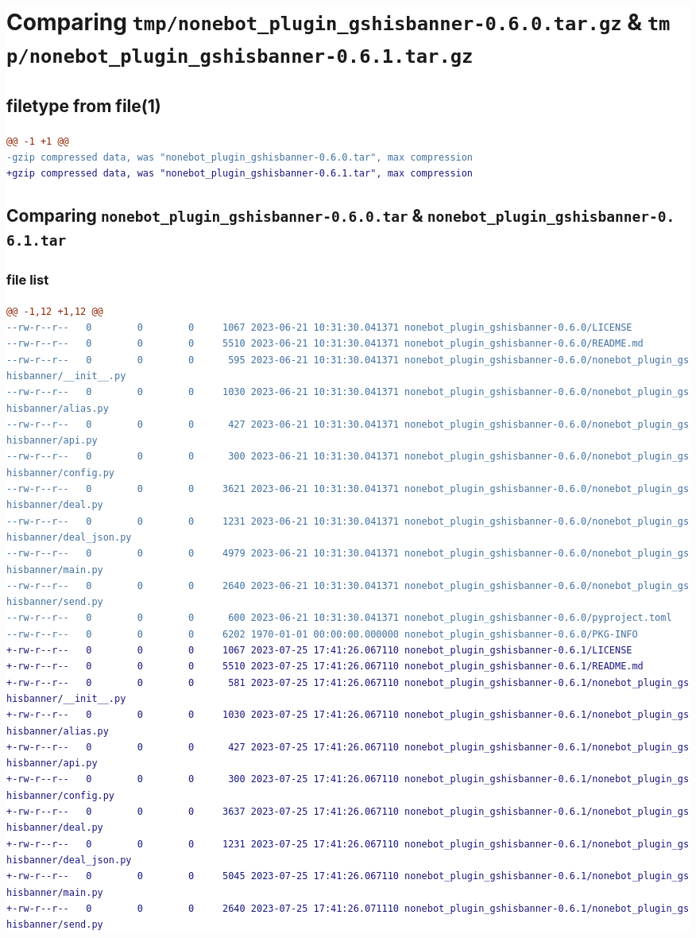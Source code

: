 # Comparing `tmp/nonebot_plugin_gshisbanner-0.6.0.tar.gz` & `tmp/nonebot_plugin_gshisbanner-0.6.1.tar.gz`

## filetype from file(1)

```diff
@@ -1 +1 @@
-gzip compressed data, was "nonebot_plugin_gshisbanner-0.6.0.tar", max compression
+gzip compressed data, was "nonebot_plugin_gshisbanner-0.6.1.tar", max compression
```

## Comparing `nonebot_plugin_gshisbanner-0.6.0.tar` & `nonebot_plugin_gshisbanner-0.6.1.tar`

### file list

```diff
@@ -1,12 +1,12 @@
--rw-r--r--   0        0        0     1067 2023-06-21 10:31:30.041371 nonebot_plugin_gshisbanner-0.6.0/LICENSE
--rw-r--r--   0        0        0     5510 2023-06-21 10:31:30.041371 nonebot_plugin_gshisbanner-0.6.0/README.md
--rw-r--r--   0        0        0      595 2023-06-21 10:31:30.041371 nonebot_plugin_gshisbanner-0.6.0/nonebot_plugin_gshisbanner/__init__.py
--rw-r--r--   0        0        0     1030 2023-06-21 10:31:30.041371 nonebot_plugin_gshisbanner-0.6.0/nonebot_plugin_gshisbanner/alias.py
--rw-r--r--   0        0        0      427 2023-06-21 10:31:30.041371 nonebot_plugin_gshisbanner-0.6.0/nonebot_plugin_gshisbanner/api.py
--rw-r--r--   0        0        0      300 2023-06-21 10:31:30.041371 nonebot_plugin_gshisbanner-0.6.0/nonebot_plugin_gshisbanner/config.py
--rw-r--r--   0        0        0     3621 2023-06-21 10:31:30.041371 nonebot_plugin_gshisbanner-0.6.0/nonebot_plugin_gshisbanner/deal.py
--rw-r--r--   0        0        0     1231 2023-06-21 10:31:30.041371 nonebot_plugin_gshisbanner-0.6.0/nonebot_plugin_gshisbanner/deal_json.py
--rw-r--r--   0        0        0     4979 2023-06-21 10:31:30.041371 nonebot_plugin_gshisbanner-0.6.0/nonebot_plugin_gshisbanner/main.py
--rw-r--r--   0        0        0     2640 2023-06-21 10:31:30.041371 nonebot_plugin_gshisbanner-0.6.0/nonebot_plugin_gshisbanner/send.py
--rw-r--r--   0        0        0      600 2023-06-21 10:31:30.041371 nonebot_plugin_gshisbanner-0.6.0/pyproject.toml
--rw-r--r--   0        0        0     6202 1970-01-01 00:00:00.000000 nonebot_plugin_gshisbanner-0.6.0/PKG-INFO
+-rw-r--r--   0        0        0     1067 2023-07-25 17:41:26.067110 nonebot_plugin_gshisbanner-0.6.1/LICENSE
+-rw-r--r--   0        0        0     5510 2023-07-25 17:41:26.067110 nonebot_plugin_gshisbanner-0.6.1/README.md
+-rw-r--r--   0        0        0      581 2023-07-25 17:41:26.067110 nonebot_plugin_gshisbanner-0.6.1/nonebot_plugin_gshisbanner/__init__.py
+-rw-r--r--   0        0        0     1030 2023-07-25 17:41:26.067110 nonebot_plugin_gshisbanner-0.6.1/nonebot_plugin_gshisbanner/alias.py
+-rw-r--r--   0        0        0      427 2023-07-25 17:41:26.067110 nonebot_plugin_gshisbanner-0.6.1/nonebot_plugin_gshisbanner/api.py
+-rw-r--r--   0        0        0      300 2023-07-25 17:41:26.067110 nonebot_plugin_gshisbanner-0.6.1/nonebot_plugin_gshisbanner/config.py
+-rw-r--r--   0        0        0     3637 2023-07-25 17:41:26.067110 nonebot_plugin_gshisbanner-0.6.1/nonebot_plugin_gshisbanner/deal.py
+-rw-r--r--   0        0        0     1231 2023-07-25 17:41:26.067110 nonebot_plugin_gshisbanner-0.6.1/nonebot_plugin_gshisbanner/deal_json.py
+-rw-r--r--   0        0        0     5045 2023-07-25 17:41:26.067110 nonebot_plugin_gshisbanner-0.6.1/nonebot_plugin_gshisbanner/main.py
+-rw-r--r--   0        0        0     2640 2023-07-25 17:41:26.071110 nonebot_plugin_gshisbanner-0.6.1/nonebot_plugin_gshisbanner/send.py
```